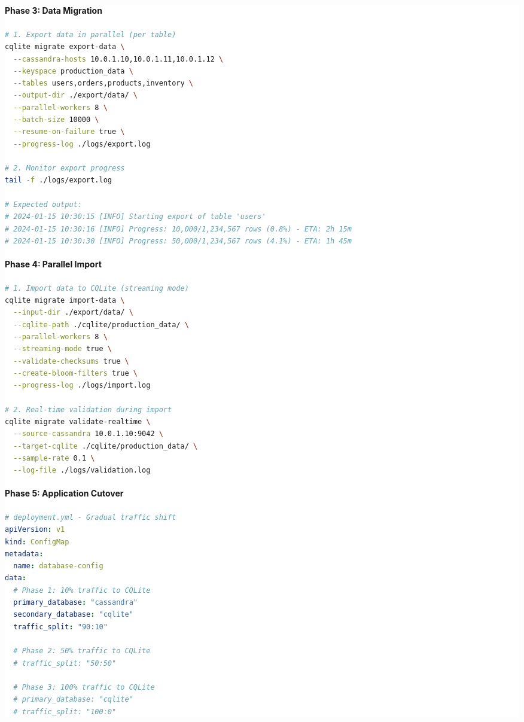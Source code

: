#### **Phase 3: Data Migration**

```bash
# 1. Export data in parallel (per table)
cqlite migrate export-data \
  --cassandra-hosts 10.0.1.10,10.0.1.11,10.0.1.12 \
  --keyspace production_data \
  --tables users,orders,products,inventory \
  --output-dir ./export/data/ \
  --parallel-workers 8 \
  --batch-size 10000 \
  --resume-on-failure true \
  --progress-log ./logs/export.log

# 2. Monitor export progress
tail -f ./logs/export.log

# Expected output:
# 2024-01-15 10:30:15 [INFO] Starting export of table 'users'
# 2024-01-15 10:30:16 [INFO] Progress: 10,000/1,234,567 rows (0.8%) - ETA: 2h 15m
# 2024-01-15 10:30:30 [INFO] Progress: 50,000/1,234,567 rows (4.1%) - ETA: 1h 45m
```

#### **Phase 4: Parallel Import**

```bash
# 1. Import data to CQLite (streaming mode)
cqlite migrate import-data \
  --input-dir ./export/data/ \
  --cqlite-path ./cqlite/production_data/ \
  --parallel-workers 8 \
  --streaming-mode true \
  --validate-checksums true \
  --create-bloom-filters true \
  --progress-log ./logs/import.log

# 2. Real-time validation during import
cqlite migrate validate-realtime \
  --source-cassandra 10.0.1.10:9042 \
  --target-cqlite ./cqlite/production_data/ \
  --sample-rate 0.1 \
  --log-file ./logs/validation.log
```

#### **Phase 5: Application Cutover**

```yaml
# deployment.yml - Gradual traffic shift
apiVersion: v1
kind: ConfigMap
metadata:
  name: database-config
data:
  # Phase 1: 10% traffic to CQLite
  primary_database: "cassandra"
  secondary_database: "cqlite"
  traffic_split: "90:10"
  
  # Phase 2: 50% traffic to CQLite  
  # traffic_split: "50:50"
  
  # Phase 3: 100% traffic to CQLite
  # primary_database: "cqlite"
  # traffic_split: "100:0"
```
